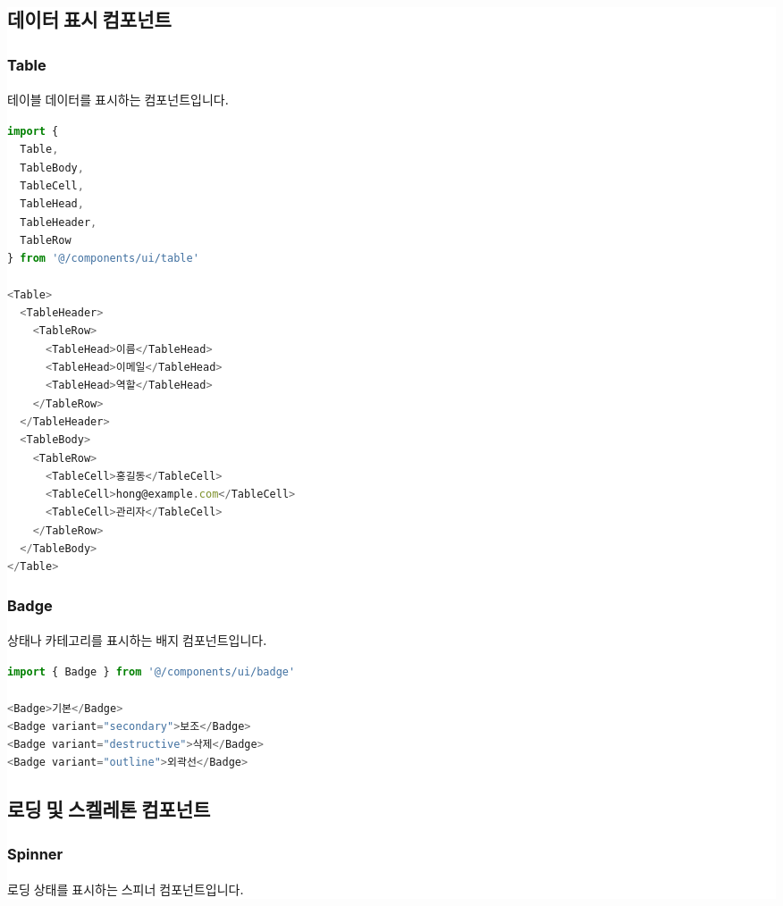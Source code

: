 ## 데이터 표시 컴포넌트

### Table

테이블 데이터를 표시하는 컴포넌트입니다.

```typescript
import {
  Table,
  TableBody,
  TableCell,
  TableHead,
  TableHeader,
  TableRow
} from '@/components/ui/table'

<Table>
  <TableHeader>
    <TableRow>
      <TableHead>이름</TableHead>
      <TableHead>이메일</TableHead>
      <TableHead>역할</TableHead>
    </TableRow>
  </TableHeader>
  <TableBody>
    <TableRow>
      <TableCell>홍길동</TableCell>
      <TableCell>hong@example.com</TableCell>
      <TableCell>관리자</TableCell>
    </TableRow>
  </TableBody>
</Table>
```

### Badge

상태나 카테고리를 표시하는 배지 컴포넌트입니다.

```typescript
import { Badge } from '@/components/ui/badge'

<Badge>기본</Badge>
<Badge variant="secondary">보조</Badge>
<Badge variant="destructive">삭제</Badge>
<Badge variant="outline">외곽선</Badge>
```

## 로딩 및 스켈레톤 컴포넌트

### Spinner

로딩 상태를 표시하는 스피너 컴포넌트입니다.
